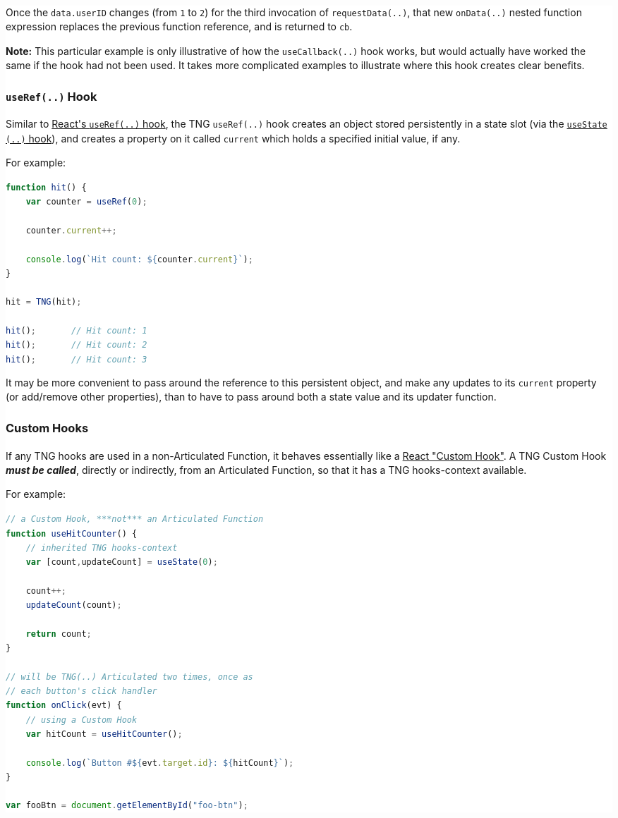 Once the `data.userID` changes (from `1` to `2`) for the third invocation of `requestData(..)`, that new `onData(..)` nested function expression replaces the previous function reference, and is returned to `cb`.

**Note:** This particular example is only illustrative of how the `useCallback(..)` hook works, but would actually have worked the same if the hook had not been used. It takes more complicated examples to illustrate where this hook creates clear benefits.

### `useRef(..)` Hook

Similar to [React's `useRef(..)` hook](https://reactjs.org/docs/hooks-reference.html#useref), the TNG `useRef(..)` hook creates an object stored persistently in a state slot (via the [`useState(..)` hook](#usestate-hook)), and creates a property on it called `current` which holds a specified initial value, if any.

For example:

```js
function hit() {
    var counter = useRef(0);

    counter.current++;

    console.log(`Hit count: ${counter.current}`);
}

hit = TNG(hit);

hit();       // Hit count: 1
hit();       // Hit count: 2
hit();       // Hit count: 3
```

It may be more convenient to pass around the reference to this persistent object, and make any updates to its `current` property (or add/remove other properties), than to have to pass around both a state value and its updater function.

### Custom Hooks

If any TNG hooks are used in a non-Articulated Function, it behaves essentially like a [React "Custom Hook"](https://reactjs.org/docs/hooks-custom.html). A TNG Custom Hook ***must be called***, directly or indirectly, from an Articulated Function, so that it has a TNG hooks-context available.

For example:

```js
// a Custom Hook, ***not*** an Articulated Function
function useHitCounter() {
    // inherited TNG hooks-context
    var [count,updateCount] = useState(0);

    count++;
    updateCount(count);

    return count;
}

// will be TNG(..) Articulated two times, once as
// each button's click handler
function onClick(evt) {
    // using a Custom Hook
    var hitCount = useHitCounter();

    console.log(`Button #${evt.target.id}: ${hitCount}`);
}

var fooBtn = document.getElementById("foo-btn");
```